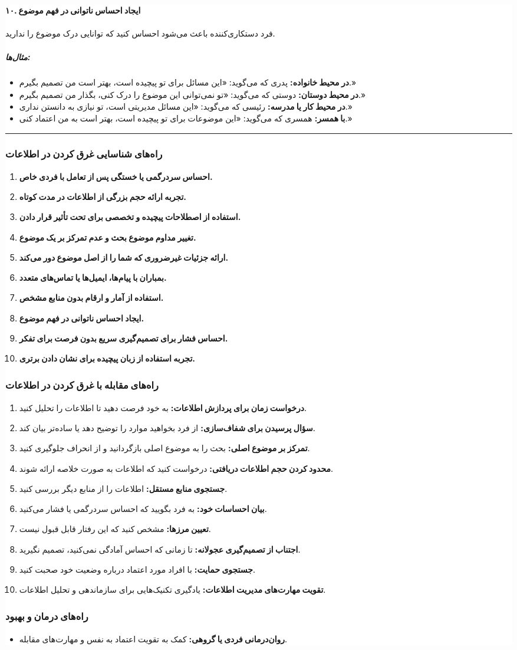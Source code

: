 #### **۱۰. ایجاد احساس ناتوانی در فهم موضوع**

فرد دستکاری‌کننده باعث می‌شود احساس کنید که توانایی درک موضوع را ندارید.

##### **مثال‌ها:**

- **در محیط خانواده:** پدری که می‌گوید: «این مسائل برای تو پیچیده است، بهتر است من تصمیم بگیرم.»
- **در محیط دوستان:** دوستی که می‌گوید: «تو نمی‌توانی این موضوع را درک کنی، بگذار من تصمیم بگیرم.»
- **در محیط کار یا مدرسه:** رئیسی که می‌گوید: «این مسائل مدیریتی است، تو نیازی به دانستن نداری.»
- **با همسر:** همسری که می‌گوید: «این موضوعات برای تو پیچیده است، بهتر است به من اعتماد کنی.»

---

### **راه‌های شناسایی غرق کردن در اطلاعات**

1. **احساس سردرگمی یا خستگی پس از تعامل با فردی خاص.**

2. **تجربه ارائه حجم بزرگی از اطلاعات در مدت کوتاه.**

3. **استفاده از اصطلاحات پیچیده و تخصصی برای تحت تأثیر قرار دادن.**

4. **تغییر مداوم موضوع بحث و عدم تمرکز بر یک موضوع.**

5. **ارائه جزئیات غیرضروری که شما را از اصل موضوع دور می‌کند.**

6. **بمباران با پیام‌ها، ایمیل‌ها یا تماس‌های متعدد.**

7. **استفاده از آمار و ارقام بدون منابع مشخص.**

8. **ایجاد احساس ناتوانی در فهم موضوع.**

9. **احساس فشار برای تصمیم‌گیری سریع بدون فرصت برای تفکر.**

10. **تجربه استفاده از زبان پیچیده برای نشان دادن برتری.**

### **راه‌های مقابله با غرق کردن در اطلاعات**

1. **درخواست زمان برای پردازش اطلاعات:** به خود فرصت دهید تا اطلاعات را تحلیل کنید.

2. **سؤال پرسیدن برای شفاف‌سازی:** از فرد بخواهید موارد را توضیح دهد یا ساده‌تر بیان کند.

3. **تمرکز بر موضوع اصلی:** بحث را به موضوع اصلی بازگردانید و از انحراف جلوگیری کنید.

4. **محدود کردن حجم اطلاعات دریافتی:** درخواست کنید که اطلاعات به صورت خلاصه ارائه شوند.

5. **جستجوی منابع مستقل:** اطلاعات را از منابع دیگر بررسی کنید.

6. **بیان احساسات خود:** به فرد بگویید که احساس سردرگمی یا فشار می‌کنید.

7. **تعیین مرزها:** مشخص کنید که این رفتار قابل قبول نیست.

8. **اجتناب از تصمیم‌گیری عجولانه:** تا زمانی که احساس آمادگی نمی‌کنید، تصمیم نگیرید.

9. **جستجوی حمایت:** با افراد مورد اعتماد درباره وضعیت خود صحبت کنید.

10. **تقویت مهارت‌های مدیریت اطلاعات:** یادگیری تکنیک‌هایی برای سازماندهی و تحلیل اطلاعات.

### **راه‌های درمان و بهبود**

- **روان‌درمانی فردی یا گروهی:** کمک به تقویت اعتماد به نفس و مهارت‌های مقابله.
